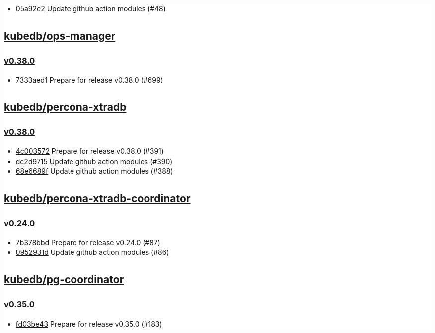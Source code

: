 - [05a92e2](https://github.com/kubedb/mysql-router-init/commit/05a92e2) Update github action modules (#48)



## [kubedb/ops-manager](https://github.com/kubedb/ops-manager)

### [v0.38.0](https://github.com/kubedb/ops-manager/releases/tag/v0.38.0)

- [7333aed1](https://github.com/kubedb/ops-manager/commit/7333aed13) Prepare for release v0.38.0 (#699)



## [kubedb/percona-xtradb](https://github.com/kubedb/percona-xtradb)

### [v0.38.0](https://github.com/kubedb/percona-xtradb/releases/tag/v0.38.0)

- [4c003572](https://github.com/kubedb/percona-xtradb/commit/4c0035725) Prepare for release v0.38.0 (#391)
- [dc2d9715](https://github.com/kubedb/percona-xtradb/commit/dc2d9715b) Update github action modules (#390)
- [68e6689f](https://github.com/kubedb/percona-xtradb/commit/68e6689fe) Update github action modules (#388)



## [kubedb/percona-xtradb-coordinator](https://github.com/kubedb/percona-xtradb-coordinator)

### [v0.24.0](https://github.com/kubedb/percona-xtradb-coordinator/releases/tag/v0.24.0)

- [7b378bbd](https://github.com/kubedb/percona-xtradb-coordinator/commit/7b378bbd) Prepare for release v0.24.0 (#87)
- [0952931d](https://github.com/kubedb/percona-xtradb-coordinator/commit/0952931d) Update github action modules (#86)



## [kubedb/pg-coordinator](https://github.com/kubedb/pg-coordinator)

### [v0.35.0](https://github.com/kubedb/pg-coordinator/releases/tag/v0.35.0)

- [fd03be43](https://github.com/kubedb/pg-coordinator/commit/fd03be43) Prepare for release v0.35.0 (#183)
